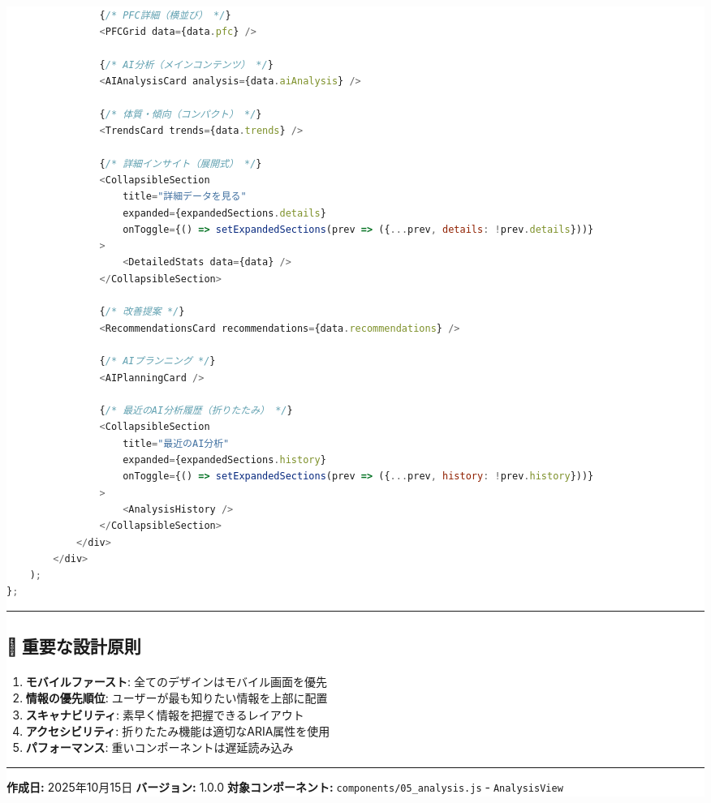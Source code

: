 ```javascript
                {/* PFC詳細（横並び） */}
                <PFCGrid data={data.pfc} />

                {/* AI分析（メインコンテンツ） */}
                <AIAnalysisCard analysis={data.aiAnalysis} />

                {/* 体質・傾向（コンパクト） */}
                <TrendsCard trends={data.trends} />

                {/* 詳細インサイト（展開式） */}
                <CollapsibleSection
                    title="詳細データを見る"
                    expanded={expandedSections.details}
                    onToggle={() => setExpandedSections(prev => ({...prev, details: !prev.details}))}
                >
                    <DetailedStats data={data} />
                </CollapsibleSection>

                {/* 改善提案 */}
                <RecommendationsCard recommendations={data.recommendations} />

                {/* AIプランニング */}
                <AIPlanningCard />

                {/* 最近のAI分析履歴（折りたたみ） */}
                <CollapsibleSection
                    title="最近のAI分析"
                    expanded={expandedSections.history}
                    onToggle={() => setExpandedSections(prev => ({...prev, history: !prev.history}))}
                >
                    <AnalysisHistory />
                </CollapsibleSection>
            </div>
        </div>
    );
};
```

---

## 📌 重要な設計原則

1. **モバイルファースト**: 全てのデザインはモバイル画面を優先
2. **情報の優先順位**: ユーザーが最も知りたい情報を上部に配置
3. **スキャナビリティ**: 素早く情報を把握できるレイアウト
4. **アクセシビリティ**: 折りたたみ機能は適切なARIA属性を使用
5. **パフォーマンス**: 重いコンポーネントは遅延読み込み

---

**作成日:** 2025年10月15日
**バージョン:** 1.0.0
**対象コンポーネント:** `components/05_analysis.js` - `AnalysisView`
